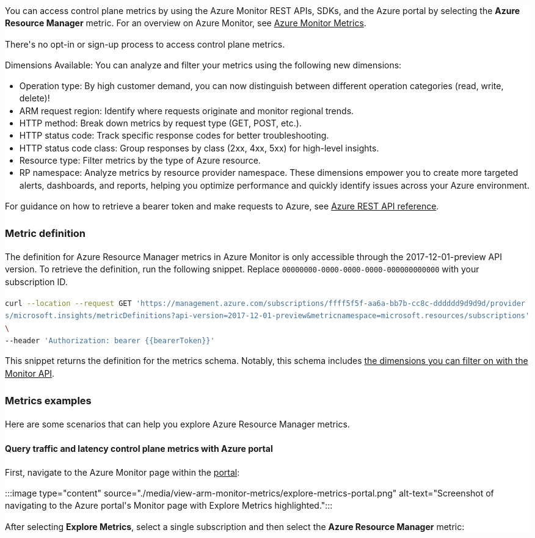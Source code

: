 You can access control plane metrics by using the Azure Monitor REST APIs, SDKs, and the Azure portal by selecting the **Azure Resource Manager** metric. For an overview on Azure Monitor, see [Azure Monitor Metrics](/azure/azure-monitor/data-platform).

There's no opt-in or sign-up process to access control plane metrics.


Dimensions Available:
You can analyze and filter your metrics using the following new dimensions:

- Operation type: By high customer demand, you can now distinguish between different operation categories (read, write, delete)!
- ARM request region: Identify where requests originate and monitor regional trends.
- HTTP method: Break down metrics by request type (GET, POST, etc.).
- HTTP status code: Track specific response codes for better troubleshooting.
- HTTP status code class: Group responses by class (2xx, 4xx, 5xx) for high-level insights.
- Resource type: Filter metrics by the type of Azure resource.
- RP namespace: Analyze metrics by resource provider namespace.
These dimensions empower you to create more targeted alerts, dashboards, and reports, helping you optimize performance and quickly identify issues across your Azure environment.


For guidance on how to retrieve a bearer token and make requests to Azure, see [Azure REST API reference](/rest/api/azure/#create-the-request).

### Metric definition

The definition for Azure Resource Manager metrics in Azure Monitor is only accessible through the 2017-12-01-preview API version. To retrieve the definition, run the following snippet. Replace `00000000-0000-0000-0000-000000000000` with your subscription ID.

```bash
curl --location --request GET 'https://management.azure.com/subscriptions/ffff5f5f-aa6a-bb7b-cc8c-dddddd9d9d9d/providers/microsoft.insights/metricDefinitions?api-version=2017-12-01-preview&metricnamespace=microsoft.resources/subscriptions' \
--header 'Authorization: bearer {{bearerToken}}'
```

This snippet returns the definition for the metrics schema. Notably, this schema includes [the dimensions you can filter on with the Monitor API](monitor-resource-manager-reference.md#metric-dimensions).

### Metrics examples

Here are some scenarios that can help you explore Azure Resource Manager metrics.

#### Query traffic and latency control plane metrics with Azure portal

First, navigate to the Azure Monitor page within the [portal](https://portal.azure.com):

:::image type="content" source="./media/view-arm-monitor-metrics/explore-metrics-portal.png" alt-text="Screenshot of navigating to the Azure portal's Monitor page with Explore Metrics highlighted.":::

After selecting **Explore Metrics**, select a single subscription and then select the **Azure Resource Manager** metric:
